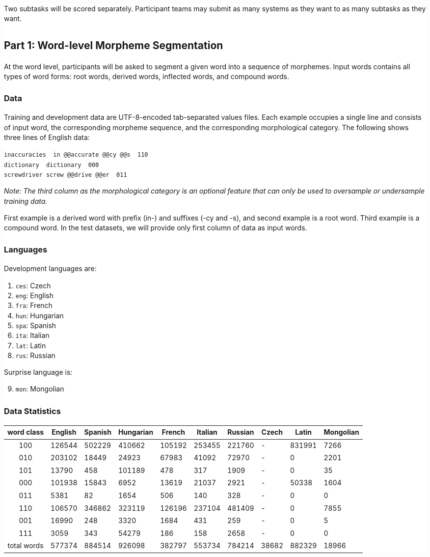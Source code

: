 Two subtasks will be scored separately. Participant teams may submit as many systems as they want to as many subtasks as they want.

## Part 1: Word-level Morpheme Segmentation
At the word level, participants will be asked to segment a given word into a sequence of morphemes. Input words contains all types of word forms: root words, derived words, inflected words, and compound words.

### Data
Training and development data are UTF-8-encoded tab-separated values files. Each example occupies a single line and consists of input word, the corresponding morpheme sequence, and the corresponding morphological category. The following shows three lines of English data:
    
    inaccuracies  in @@accurate @@cy @@s  110
    dictionary  dictionary  000
    screwdriver screw @@drive @@er  011

<i> Note: The third column as the morphological category is an optional feature that can only be used to oversample or undersample training data.</i>

First example is a derived word with prefix (in-) and suffixes (-cy and -s), and second example is a root word. Third example is a compound word. In the test datasets, we will provide only first column of data as input words. 

### Languages
Development languages are:
1.  `ces`: Czech
2.  `eng`: English
3.  `fra`: French
4.  `hun`: Hungarian
5.  `spa`: Spanish
6.  `ita`: Italian
7.  `lat`: Latin
8.  `rus`: Russian

Surprise language is:

9. `mon`: Mongolian

### Data Statistics
| word class | English | Spanish | Hungarian | French | Italian | Russian | Czech | Latin | Mongolian |
|:-----:|---------|---------|-----------|--------|---------|---------|-------|-------|-------|
|  100  |  126544 |  502229 |    410662 | 105192 |  253455 |  221760 |     - |   831991 |  7266 |
|  010  |  203102 |   18449 |     24923 |  67983 |   41092 |   72970 |     - |   0 |  2201 |
|  101  |   13790 |     458 |    101189 |    478 |     317 |    1909 |     - |   0 |  35 |
|  000  |  101938 |   15843 |      6952 |  13619 |   21037 |    2921 |     - |   50338 |  1604 |
|  011  |    5381 |      82 |      1654 |    506 |     140 |     328 |     - |   0 |  0 |
|  110  |  106570 |  346862 |    323119 | 126196 |  237104 |  481409 |     - |   0 |  7855 |
|  001  |   16990 |     248 |      3320 |   1684 |     431 |     259 |     - |   0 |  5 |
|  111  |    3059 |     343 |     54279 |    186 |     158 |    2658 |     - |   0 |  0 |
| total words |  577374 |  884514 |    926098 | 382797 |  553734 |  784214 | 38682 |   882329 |  18966 |
